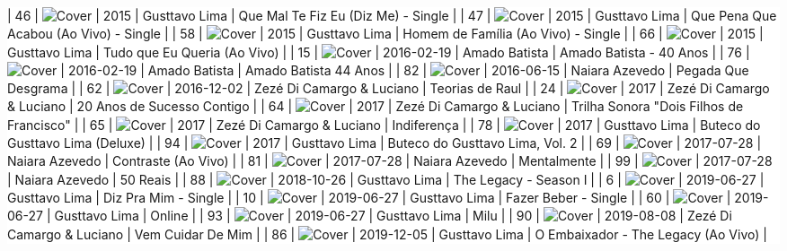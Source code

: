 | 46 | ![Cover](https://i.discogs.com/w8PssYjnhw68RvJJW-m1WW866dvAx89jehIunZbBtVc/rs:fit/g:sm/q:40/h:150/w:150/czM6Ly9kaXNjb2dz/LWRhdGFiYXNlLWlt/YWdlcy9SLTk2NjI4/NDEtMTQ4NDM5ODc3/MS01MzE2LmpwZWc.jpeg) | 2015 | Gusttavo Lima | Que Mal Te Fiz Eu (Diz Me) - Single |
| 47 | ![Cover](https://i.discogs.com/8nrUIRIISbcR_lbuoAVbKrW9eHJqRgZCN-faScWlwOA/rs:fit/g:sm/q:40/h:150/w:150/czM6Ly9kaXNjb2dz/LWRhdGFiYXNlLWlt/YWdlcy9SLTEzMTIx/NDAyLTE1NDg0NDI0/MTEtMTQ5Mi5qcGVn.jpeg) | 2015 | Gusttavo Lima | Que Pena Que Acabou (Ao Vivo) - Single |
| 58 | ![Cover](https://i.discogs.com/8nrUIRIISbcR_lbuoAVbKrW9eHJqRgZCN-faScWlwOA/rs:fit/g:sm/q:40/h:150/w:150/czM6Ly9kaXNjb2dz/LWRhdGFiYXNlLWlt/YWdlcy9SLTEzMTIx/NDAyLTE1NDg0NDI0/MTEtMTQ5Mi5qcGVn.jpeg) | 2015 | Gusttavo Lima | Homem de Família (Ao Vivo) - Single |
| 66 | ![Cover](https://i.discogs.com/JmEtb8svjQAOg8gZzYhHozt6HGhwwtxvn8iLYTmyMn8/rs:fit/g:sm/q:40/h:150/w:150/czM6Ly9kaXNjb2dz/LWRhdGFiYXNlLWlt/YWdlcy9SLTc0NDUy/NjctMTQ0MTkxMDky/OC05Njg5LmpwZWc.jpeg) | 2015 | Gusttavo Lima | Tudo que Eu Queria (Ao Vivo) |
| 15 | ![Cover](https://i.discogs.com/qw4XwHyqrZ01a07Rm731n1y77WpceyR44sZEmnmAf5Y/rs:fit/g:sm/q:40/h:150/w:150/czM6Ly9kaXNjb2dz/LWRhdGFiYXNlLWlt/YWdlcy9SLTI0MjMx/NzIyLTE2NjA3NjQ0/MDEtMzYzNS5qcGVn.jpeg) | 2016-02-19 | Amado Batista | Amado Batista - 40 Anos |
| 76 | ![Cover](https://i.discogs.com/qw4XwHyqrZ01a07Rm731n1y77WpceyR44sZEmnmAf5Y/rs:fit/g:sm/q:40/h:150/w:150/czM6Ly9kaXNjb2dz/LWRhdGFiYXNlLWlt/YWdlcy9SLTI0MjMx/NzIyLTE2NjA3NjQ0/MDEtMzYzNS5qcGVn.jpeg) | 2016-02-19 | Amado Batista | Amado Batista 44 Anos |
| 82 | ![Cover](https://i.discogs.com/Crg9MUnqZC3UZe86mzkUPle69Ye5vbQcrzoLFhPyN68/rs:fit/g:sm/q:40/h:150/w:150/czM6Ly9kaXNjb2dz/LWRhdGFiYXNlLWlt/YWdlcy9SLTk2NTQy/ODQtMTQ4NDI3MTU3/Mi0zNjc3LnBuZw.jpeg) | 2016-06-15 | Naiara Azevedo | Pegada Que Desgrama |
| 62 | ![Cover](https://i.discogs.com/qXnv19aufRXO2QCpDX3dp3-v918AvGdHU5CAhSfZJE8/rs:fit/g:sm/q:40/h:150/w:150/czM6Ly9kaXNjb2dz/LWRhdGFiYXNlLWlt/YWdlcy9SLTY4Mjk2/MzYtMTQyNzUxMzAx/Ny0zOTg0LmpwZWc.jpeg) | 2016-12-02 | Zezé Di Camargo &amp; Luciano | Teorias de Raul |
| 24 | ![Cover](https://i.discogs.com/jI0sidQGkUKAJUWXRO0jDkecyF7N6hy4Lk3yXM-T9cE/rs:fit/g:sm/q:40/h:150/w:150/czM6Ly9kaXNjb2dz/LWRhdGFiYXNlLWlt/YWdlcy9SLTkzMjQ0/NjYtMTQ3ODYwOTU1/OS05Njc2LmpwZWc.jpeg) | 2017 | Zezé Di Camargo &amp; Luciano | 20 Anos de Sucesso Contigo |
| 64 | ![Cover](https://i.discogs.com/U4FdP8FfE98L7sQG6AmluZL17DyTV5kVNxSHdQvMdJ8/rs:fit/g:sm/q:40/h:150/w:150/czM6Ly9kaXNjb2dz/LWRhdGFiYXNlLWlt/YWdlcy9SLTkzMjQ1/NzgtMTQ3ODYxMTM4/NS02MDEyLmpwZWc.jpeg) | 2017 | Zezé Di Camargo &amp; Luciano | Trilha Sonora &quot;Dois Filhos de Francisco&quot; |
| 65 | ![Cover](https://i.discogs.com/oWnDZfPe7jResa6DVYtkaB3CwjqO8Sv7krKdfk3MvEc/rs:fit/g:sm/q:40/h:150/w:150/czM6Ly9kaXNjb2dz/LWRhdGFiYXNlLWlt/YWdlcy9SLTkwMzgw/ODEtMTQ3MzY5Mjky/NS0yMDUyLmpwZWc.jpeg) | 2017 | Zezé Di Camargo &amp; Luciano | Indiferença |
| 78 | ![Cover](https://i.discogs.com/8nrUIRIISbcR_lbuoAVbKrW9eHJqRgZCN-faScWlwOA/rs:fit/g:sm/q:40/h:150/w:150/czM6Ly9kaXNjb2dz/LWRhdGFiYXNlLWlt/YWdlcy9SLTEzMTIx/NDAyLTE1NDg0NDI0/MTEtMTQ5Mi5qcGVn.jpeg) | 2017 | Gusttavo Lima | Buteco do Gusttavo Lima (Deluxe) |
| 94 | ![Cover](https://i.discogs.com/8nrUIRIISbcR_lbuoAVbKrW9eHJqRgZCN-faScWlwOA/rs:fit/g:sm/q:40/h:150/w:150/czM6Ly9kaXNjb2dz/LWRhdGFiYXNlLWlt/YWdlcy9SLTEzMTIx/NDAyLTE1NDg0NDI0/MTEtMTQ5Mi5qcGVn.jpeg) | 2017 | Gusttavo Lima | Buteco do Gusttavo Lima, Vol. 2 |
| 69 | ![Cover](https://i.discogs.com/mQ-Dl1yVmep2mIkKvsC6y6JUST_A0rkHvcDYl-vHODI/rs:fit/g:sm/q:40/h:150/w:150/czM6Ly9kaXNjb2dz/LWRhdGFiYXNlLWlt/YWdlcy9SLTE2MjI4/NTE5LTE2MDU2Mjc5/NDktODg5Mi5qcGVn.jpeg) | 2017-07-28 | Naiara Azevedo | Contraste (Ao Vivo) |
| 81 | ![Cover](https://i.discogs.com/mQ-Dl1yVmep2mIkKvsC6y6JUST_A0rkHvcDYl-vHODI/rs:fit/g:sm/q:40/h:150/w:150/czM6Ly9kaXNjb2dz/LWRhdGFiYXNlLWlt/YWdlcy9SLTE2MjI4/NTE5LTE2MDU2Mjc5/NDktODg5Mi5qcGVn.jpeg) | 2017-07-28 | Naiara Azevedo | Mentalmente |
| 99 | ![Cover](https://i.discogs.com/mQ-Dl1yVmep2mIkKvsC6y6JUST_A0rkHvcDYl-vHODI/rs:fit/g:sm/q:40/h:150/w:150/czM6Ly9kaXNjb2dz/LWRhdGFiYXNlLWlt/YWdlcy9SLTE2MjI4/NTE5LTE2MDU2Mjc5/NDktODg5Mi5qcGVn.jpeg) | 2017-07-28 | Naiara Azevedo | 50 Reais |
| 88 | ![Cover](https://i.discogs.com/mjAfMCQFUZhEesRbJs0xFcs-2mK8HWqyKIzgrgeGMNQ/rs:fit/g:sm/q:40/h:150/w:150/czM6Ly9kaXNjb2dz/LWRhdGFiYXNlLWlt/YWdlcy9SLTEzMzc4/NDk0LTE1NTMwODM2/MTAtNzcwOC5qcGVn.jpeg) | 2018-10-26 | Gusttavo Lima | The Legacy - Season I |
| 6 | ![Cover](https://i.discogs.com/w8PssYjnhw68RvJJW-m1WW866dvAx89jehIunZbBtVc/rs:fit/g:sm/q:40/h:150/w:150/czM6Ly9kaXNjb2dz/LWRhdGFiYXNlLWlt/YWdlcy9SLTk2NjI4/NDEtMTQ4NDM5ODc3/MS01MzE2LmpwZWc.jpeg) | 2019-06-27 | Gusttavo Lima | Diz Pra Mim - Single |
| 10 | ![Cover](https://i.discogs.com/j49ACZAst6ONSymEE8Fm5ssBVIQUGYuG8a8LxMJkVvE/rs:fit/g:sm/q:40/h:150/w:150/czM6Ly9kaXNjb2dz/LWRhdGFiYXNlLWlt/YWdlcy9SLTE1NTM3/NDU3LTE1OTMyMjY3/OTctNzk1OS5qcGVn.jpeg) | 2019-06-27 | Gusttavo Lima | Fazer Beber - Single |
| 60 | ![Cover](https://i.discogs.com/2Y3H2PZVx2WvXYzfH7ogZzlDO8e1RdlT7RpdPG2nEBE/rs:fit/g:sm/q:40/h:150/w:150/czM6Ly9kaXNjb2dz/LWRhdGFiYXNlLWlt/YWdlcy9SLTM1ODg4/OTUtMTMzNjQzMDM5/Ni5qcGVn.jpeg) | 2019-06-27 | Gusttavo Lima | Online |
| 93 | ![Cover](https://i.discogs.com/j49ACZAst6ONSymEE8Fm5ssBVIQUGYuG8a8LxMJkVvE/rs:fit/g:sm/q:40/h:150/w:150/czM6Ly9kaXNjb2dz/LWRhdGFiYXNlLWlt/YWdlcy9SLTE1NTM3/NDU3LTE1OTMyMjY3/OTctNzk1OS5qcGVn.jpeg) | 2019-06-27 | Gusttavo Lima | Milu |
| 90 | ![Cover](https://i.discogs.com/pVdEGeg6-Xl5mRFw3hj8ncHz84DoDhy0VBE4GK6qNdc/rs:fit/g:sm/q:40/h:150/w:150/czM6Ly9kaXNjb2dz/LWRhdGFiYXNlLWlt/YWdlcy9SLTkwMzgw/NDYtMTQ3MzY5MjUy/OC02MDE2LmpwZWc.jpeg) | 2019-08-08 | Zezé Di Camargo &amp; Luciano | Vem Cuidar De Mim |
| 86 | ![Cover](https://i.discogs.com/QeovEDWcdkl7i2IGxBbfrQ2AGm9e1w5_05rg6lFbcYs/rs:fit/g:sm/q:40/h:150/w:150/czM6Ly9kaXNjb2dz/LWRhdGFiYXNlLWlt/YWdlcy9SLTE1NTM3/Mjc1LTE1OTMyMjMx/MjItMzE5OC5qcGVn.jpeg) | 2019-12-05 | Gusttavo Lima | O Embaixador - The Legacy (Ao Vivo) |